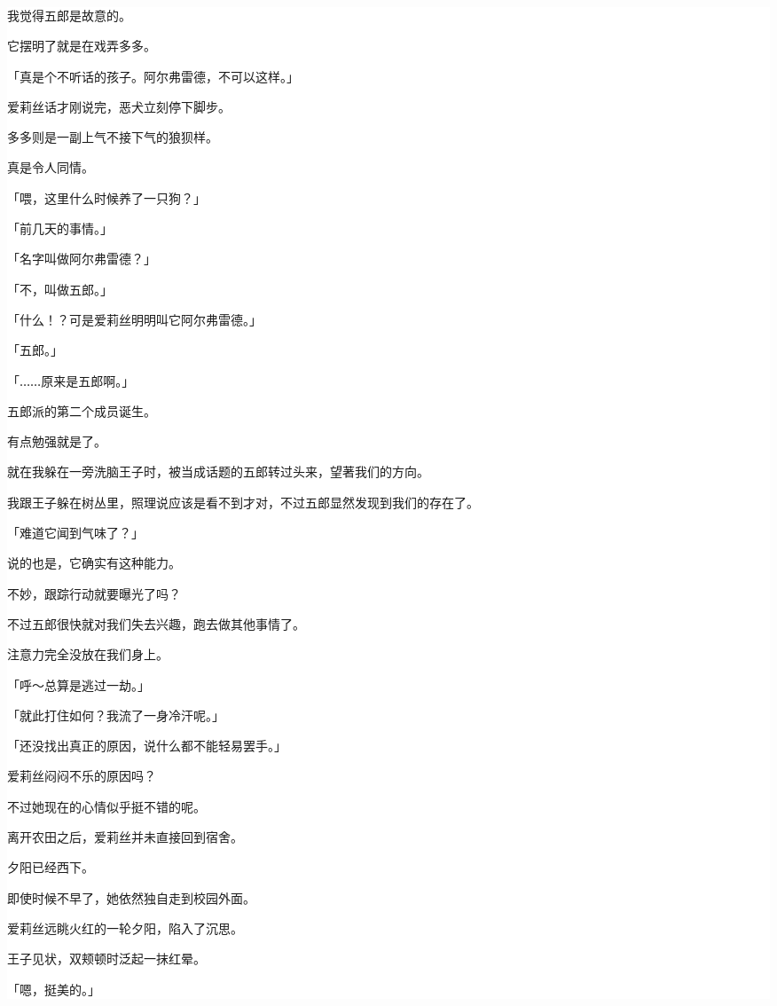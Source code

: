 我觉得五郎是故意的。

它摆明了就是在戏弄多多。

「真是个不听话的孩子。阿尔弗雷德，不可以这样。」

爱莉丝话才刚说完，恶犬立刻停下脚步。

多多则是一副上气不接下气的狼狈样。

真是令人同情。

「喂，这里什么时候养了一只狗？」

「前几天的事情。」

「名字叫做阿尔弗雷德？」

「不，叫做五郎。」

「什么！？可是爱莉丝明明叫它阿尔弗雷德。」

「五郎。」

「……原来是五郎啊。」

五郎派的第二个成员诞生。

有点勉强就是了。

就在我躲在一旁洗脑王子时，被当成话题的五郎转过头来，望著我们的方向。

我跟王子躲在树丛里，照理说应该是看不到才对，不过五郎显然发现到我们的存在了。

「难道它闻到气味了？」

说的也是，它确实有这种能力。

不妙，跟踪行动就要曝光了吗？

不过五郎很快就对我们失去兴趣，跑去做其他事情了。

注意力完全没放在我们身上。

「呼～总算是逃过一劫。」

「就此打住如何？我流了一身冷汗呢。」

「还没找出真正的原因，说什么都不能轻易罢手。」

爱莉丝闷闷不乐的原因吗？

不过她现在的心情似乎挺不错的呢。

离开农田之后，爱莉丝并未直接回到宿舍。

夕阳已经西下。

即使时候不早了，她依然独自走到校园外面。

爱莉丝远眺火红的一轮夕阳，陷入了沉思。

王子见状，双颊顿时泛起一抹红晕。

「嗯，挺美的。」
